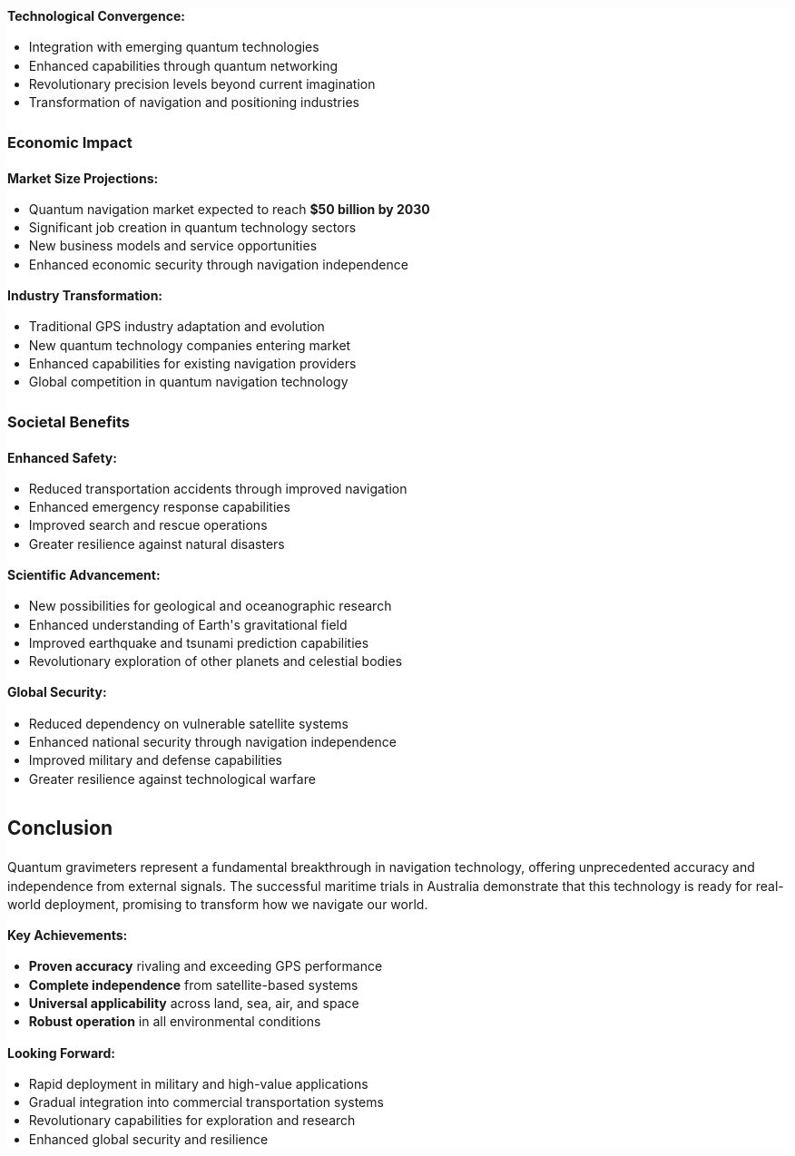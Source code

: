 **Technological Convergence:**
- Integration with emerging quantum technologies
- Enhanced capabilities through quantum networking
- Revolutionary precision levels beyond current imagination
- Transformation of navigation and positioning industries

### Economic Impact

**Market Size Projections:**
- Quantum navigation market expected to reach **$50 billion by 2030**
- Significant job creation in quantum technology sectors
- New business models and service opportunities
- Enhanced economic security through navigation independence

**Industry Transformation:**
- Traditional GPS industry adaptation and evolution
- New quantum technology companies entering market
- Enhanced capabilities for existing navigation providers
- Global competition in quantum navigation technology

### Societal Benefits

**Enhanced Safety:**
- Reduced transportation accidents through improved navigation
- Enhanced emergency response capabilities
- Improved search and rescue operations
- Greater resilience against natural disasters

**Scientific Advancement:**
- New possibilities for geological and oceanographic research
- Enhanced understanding of Earth's gravitational field
- Improved earthquake and tsunami prediction capabilities
- Revolutionary exploration of other planets and celestial bodies

**Global Security:**
- Reduced dependency on vulnerable satellite systems
- Enhanced national security through navigation independence
- Improved military and defense capabilities
- Greater resilience against technological warfare

## Conclusion

Quantum gravimeters represent a fundamental breakthrough in navigation technology, offering unprecedented accuracy and independence from external signals. The successful maritime trials in Australia demonstrate that this technology is ready for real-world deployment, promising to transform how we navigate our world.

**Key Achievements:**
- **Proven accuracy** rivaling and exceeding GPS performance
- **Complete independence** from satellite-based systems
- **Universal applicability** across land, sea, air, and space
- **Robust operation** in all environmental conditions

**Looking Forward:**
- Rapid deployment in military and high-value applications
- Gradual integration into commercial transportation systems
- Revolutionary capabilities for exploration and research
- Enhanced global security and resilience
